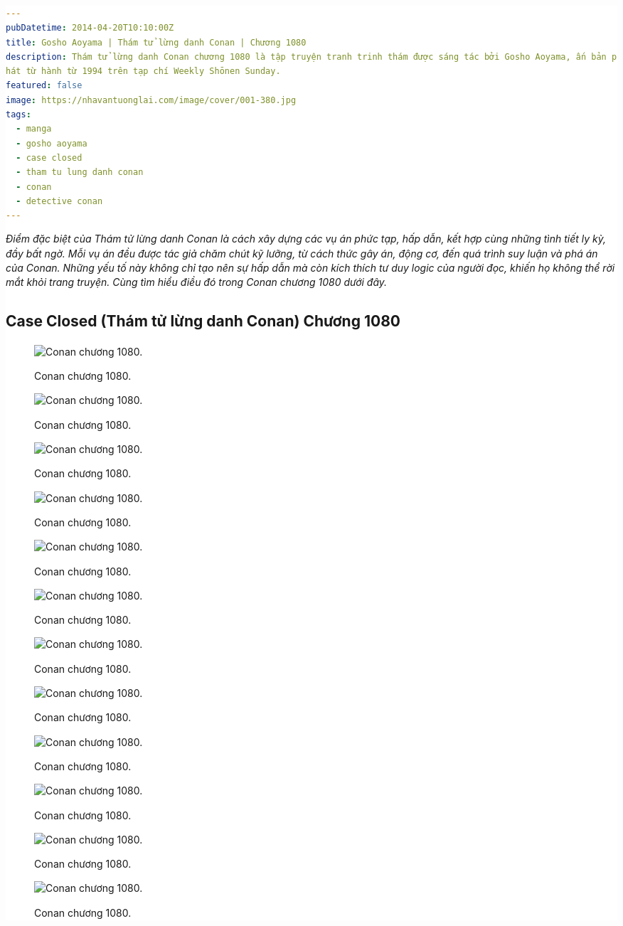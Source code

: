 ```yaml
---
pubDatetime: 2014-04-20T10:10:00Z
title: Gosho Aoyama | Thám tử lừng danh Conan | Chương 1080
description: Thám tử lừng danh Conan chương 1080 là tập truyện tranh trinh thám được sáng tác bởi Gosho Aoyama, ấn bản phát từ hành từ 1994 trên tạp chí Weekly Shōnen Sunday.
featured: false
image: https://nhavantuonglai.com/image/cover/001-380.jpg
tags:
  - manga
  - gosho aoyama
  - case closed
  - tham tu lung danh conan
  - conan
  - detective conan
---
```


_Điểm đặc biệt của Thám tử lừng danh Conan là cách xây dựng các vụ án phức tạp, hấp dẫn, kết hợp cùng những tình tiết ly kỳ, đầy bất ngờ. Mỗi vụ án đều được tác giả chăm chút kỹ lưỡng, từ cách thức gây án, động cơ, đến quá trình suy luận và phá án của Conan. Những yếu tố này không chỉ tạo nên sự hấp dẫn mà còn kích thích tư duy logic của người đọc, khiến họ không thể rời mắt khỏi trang truyện. Cùng tìm hiểu điều đó trong Conan chương 1080 dưới đây._

## Case Closed (Thám tử lừng danh Conan) Chương 1080

<figure><img src="https://nhavantuonglai.blog/manga/gosho-aoyama/case-closed/1080-01.jpg" alt="Conan chương 1080." title="Conan chương 1080." height=100% width=100%><figcaption></p>Conan chương 1080.</p></figcaption></figure>

<figure><img src="https://nhavantuonglai.blog/manga/gosho-aoyama/case-closed/1080-02.jpg" alt="Conan chương 1080." title="Conan chương 1080." height=100% width=100%><figcaption></p>Conan chương 1080.</p></figcaption></figure>

<figure><img src="https://nhavantuonglai.blog/manga/gosho-aoyama/case-closed/1080-03.jpg" alt="Conan chương 1080." title="Conan chương 1080." height=100% width=100%><figcaption></p>Conan chương 1080.</p></figcaption></figure>

<figure><img src="https://nhavantuonglai.blog/manga/gosho-aoyama/case-closed/1080-04.jpg" alt="Conan chương 1080." title="Conan chương 1080." height=100% width=100%><figcaption></p>Conan chương 1080.</p></figcaption></figure>

<figure><img src="https://nhavantuonglai.blog/manga/gosho-aoyama/case-closed/1080-05.jpg" alt="Conan chương 1080." title="Conan chương 1080." height=100% width=100%><figcaption></p>Conan chương 1080.</p></figcaption></figure>

<figure><img src="https://nhavantuonglai.blog/manga/gosho-aoyama/case-closed/1080-06.jpg" alt="Conan chương 1080." title="Conan chương 1080." height=100% width=100%><figcaption></p>Conan chương 1080.</p></figcaption></figure>

<figure><img src="https://nhavantuonglai.blog/manga/gosho-aoyama/case-closed/1080-07.jpg" alt="Conan chương 1080." title="Conan chương 1080." height=100% width=100%><figcaption></p>Conan chương 1080.</p></figcaption></figure>

<figure><img src="https://nhavantuonglai.blog/manga/gosho-aoyama/case-closed/1080-08.jpg" alt="Conan chương 1080." title="Conan chương 1080." height=100% width=100%><figcaption></p>Conan chương 1080.</p></figcaption></figure>

<figure><img src="https://nhavantuonglai.blog/manga/gosho-aoyama/case-closed/1080-09.jpg" alt="Conan chương 1080." title="Conan chương 1080." height=100% width=100%><figcaption></p>Conan chương 1080.</p></figcaption></figure>

<figure><img src="https://nhavantuonglai.blog/manga/gosho-aoyama/case-closed/1080-10.jpg" alt="Conan chương 1080." title="Conan chương 1080." height=100% width=100%><figcaption></p>Conan chương 1080.</p></figcaption></figure>

<figure><img src="https://nhavantuonglai.blog/manga/gosho-aoyama/case-closed/1080-11.jpg" alt="Conan chương 1080." title="Conan chương 1080." height=100% width=100%><figcaption></p>Conan chương 1080.</p></figcaption></figure>

<figure><img src="https://nhavantuonglai.blog/manga/gosho-aoyama/case-closed/1080-12.jpg" alt="Conan chương 1080." title="Conan chương 1080." height=100% width=100%><figcaption></p>Conan chương 1080.</p></figcaption></figure>

